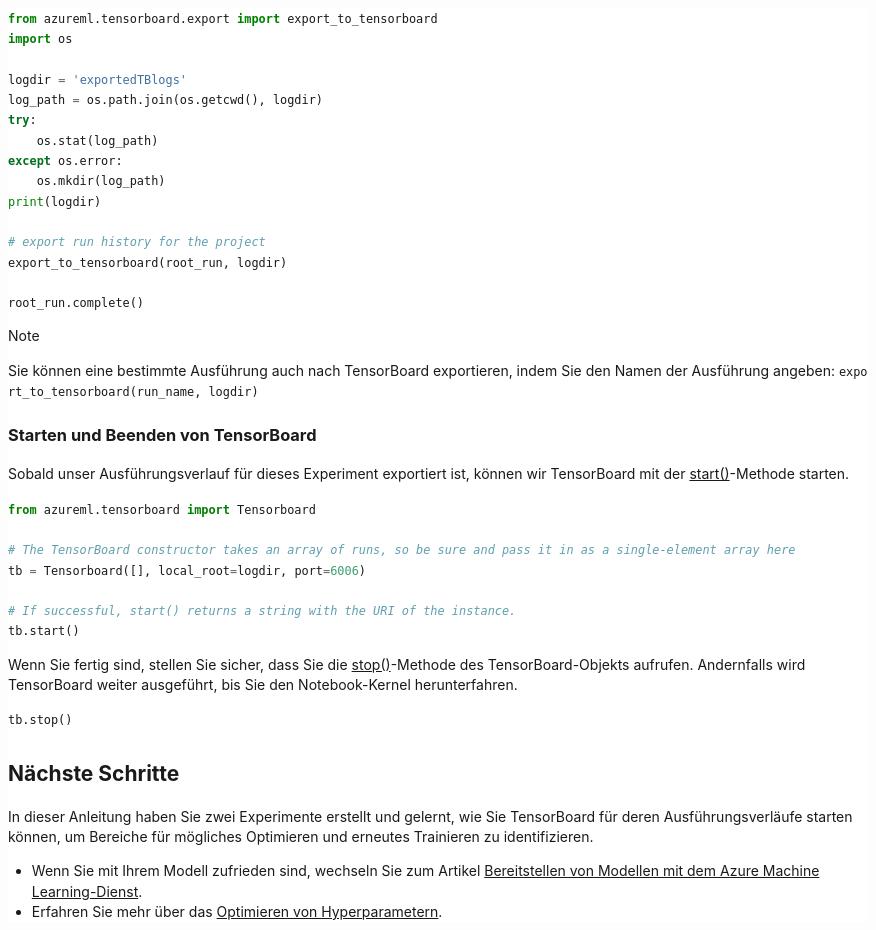 ```Python
from azureml.tensorboard.export import export_to_tensorboard
import os

logdir = 'exportedTBlogs'
log_path = os.path.join(os.getcwd(), logdir)
try:
    os.stat(log_path)
except os.error:
    os.mkdir(log_path)
print(logdir)

# export run history for the project
export_to_tensorboard(root_run, logdir)

root_run.complete()
```

> [!Note]
> Sie können eine bestimmte Ausführung auch nach TensorBoard exportieren, indem Sie den Namen der Ausführung angeben: `export_to_tensorboard(run_name, logdir)`

### <a name="start-and-stop-tensorboard"></a>Starten und Beenden von TensorBoard
Sobald unser Ausführungsverlauf für dieses Experiment exportiert ist, können wir TensorBoard mit der [start()](/python/api/azureml-tensorboard/azureml.tensorboard.tensorboard?preserve-view=true&view=azure-ml-py#&preserve-view=truestart-start-browser-false-)-Methode starten. 

```Python
from azureml.tensorboard import Tensorboard

# The TensorBoard constructor takes an array of runs, so be sure and pass it in as a single-element array here
tb = Tensorboard([], local_root=logdir, port=6006)

# If successful, start() returns a string with the URI of the instance.
tb.start()
```

Wenn Sie fertig sind, stellen Sie sicher, dass Sie die [stop()](/python/api/azureml-tensorboard/azureml.tensorboard.tensorboard?preserve-view=true&view=azure-ml-py#&preserve-view=truestop--)-Methode des TensorBoard-Objekts aufrufen. Andernfalls wird TensorBoard weiter ausgeführt, bis Sie den Notebook-Kernel herunterfahren. 

```python
tb.stop()
```

## <a name="next-steps"></a>Nächste Schritte

In dieser Anleitung haben Sie zwei Experimente erstellt und gelernt, wie Sie TensorBoard für deren Ausführungsverläufe starten können, um Bereiche für mögliches Optimieren und erneutes Trainieren zu identifizieren. 

* Wenn Sie mit Ihrem Modell zufrieden sind, wechseln Sie zum Artikel [Bereitstellen von Modellen mit dem Azure Machine Learning-Dienst](how-to-deploy-and-where.md). 
* Erfahren Sie mehr über das [Optimieren von Hyperparametern](how-to-tune-hyperparameters.md).